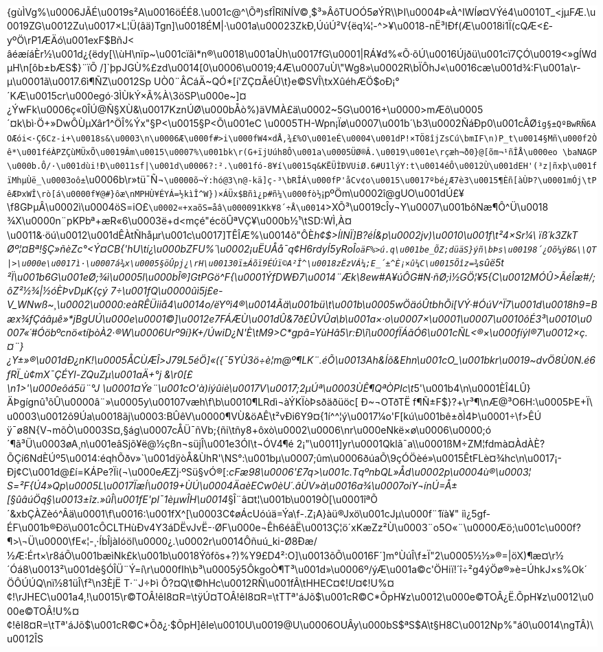 {gùÌVg%\u0006JÃÉ\u0019s²A\u0016öÉÉ8.\u001c@^\\Õª)sfÎRîNÍV©¸$³»ÂôTUOÓ5øÝR\\ÞI\u0004Þ«À^IWÍø¤VÝé4\u0010T_<jµFÆ.\u0019ZG\u0012Zu\u0017×L¦Ü(âä)Tgn]\u0018ÉM|·\u001a\u00023ZkÐ,ÚúÚ²V{ëq¼¦-^>¥\u0018-nË³lÐf(Æ\u0018i1Ï(cQÆ<£­yºÖ\rP1ÆÄó\u001exF$BñJ<âéæíáÈr½\u001d¿{ëdy[\\ùH\nïp~\u001cïâì*n®\u0018\u001aÙh\u0017fG\u0001|RÁ¥d%«Õ·õÚ\u0016Újðü\u001cï7ÇÓ\u0019<»­gÍWdµH\n[ôb±bÆS$}¨ïÕ /]`þpJGÙ%£zd\u0014[0\u0006\u0019;4Æ\u0007uÙ­\"Wg8»\u0002R\bÏÔhJ«\u0016cæ\u001d¾:F\u001a\r­µ\u0001ã\u0017.6ì¶ÑZ\u0012Sp UÒ0¨ÂCáÄ~QÓ*[í'ZÇ¤ÃéÛ\t}e©SVÎ\txXûéhÆÖ$oÐ¡°´KÆ\u0015cr\u000egó·3ÌÙkÝ×Ã%À\\3öSP\u000e~]¤¿ÝwFk\u0006ç«0ÎÚ@Ñ§XÙ&\u0017KznÚØ\u000bÅò%)äVMÀ£ä\u0002~5G\u0016+\u0000>mÆô\u0005´¤k\bì·Ö+»DwÔÙµXâr1^ÖÎ%Ýx\"§P<\u0015§P<Õ\u001eC \u0005TH-Wpn¡Ïø\u0007\u001b´\b3\u0002ÑáÐp0\u001cÂØ`îg§±QºBwRÑ6AOÆói<·Ç6Cz-i+\u0018s&\u0003\n\u0006Æ\u000f#>i\u000fW4×dÅ,¾£%O\u001eÉ\u0004\u001dP!×TÖ8îjZsCú\bmIF\n)P_t\u0014§Mñ\u000f2Òê*\u001féÀPZÇùMÜxÕ\u0019Âm\u0015\u0007%\u001bk\r(G+ïjUúh8Ô\u001a\u0005ÜØ®Â.\u0019\u001e\rçæh¬ð0}@[õm¬¹ñÎÅ\u000eo \baNAGP\u000b.Ô/·\u001dùi!Ð\u0011sf|\u001d\u0006?:².\u001fó-8¥í\u0015q&KËÜÌÐVUiØ.6#U1lýY:t\u0014éÔ\u0012Ù\u001dEH'(³z|ñxþ\u001fïMhµÙë_\u0003oô±`\u0006b\r»tü¯Ñ¬`\u0000õ¬Ý:hó@3\n@-kä]ç-³\bRÎÁ\u000fP'åCv¢o\u0015\u0017ºbé¿Æ7è3\u0015¶Èñ[àÙÞ?\u0001mÓj\tPêÆÞxWÎ\rò[á\u0000f¥@#}ôæ\nMPHÙ¥ÉYÁ=½k­ìÎ^W})×ÁÜx$Bñì¿p#ñ¼\u000fò½`¡pºÖm\u0002î@gUO\u001dÚ£¥\f8GÞµÂ\u0002ì\u0004öS=iO£`\u0002«+xaõS=åâ\u000091Kk¥8´÷Å\u0014`>XÕ³\u0019cÎy¬Y\u0007\u001bôNæ¶Ô^Ü\u0018¾X\u0000n¨pKPbª+æR«6\u0003ë+d<mçé\"écöÛªVÇ¥\u000b½¹\tSD:WÌ,À¤\u0011&·öú\u0012\u001dÊÀtÑhåµr\u001c\u0017]TÊÎÆ%\u0014õ\"ÔÈ*h¢$>ÍlNÏ]B?éÍ&p\u0002jv)\u0010\u001f\t²4×Sr¼\\ ïß´k3ZkT Øº¦¤Bª!§Ç»ñèZc°<Ý¤CB{'hU\tí¿\u000bZFU%´\u0002¡uËUÅå¯q¢H6rdyÍ5yRoÎ`oäF%>ú.q\u001be_ÕZ;düäS}ýñ\bÞs\u00198´¿Oõ¼ýB&\\QT|>\u000e\u0017ì·\u0007á¾x\u0005§öÛpj¿\rH\u00130ï±Áõï­9ÉÚï©A²Î^\u0018zËzVÁ¼;E_´±^È¡×û¼C\u0015Õîz=¾`sûë5t²Ï\u001b6G\u001eØ;¾ì\u0005l\u000bÎ®]GtPGö^F{\u0001ÝfDWÐ7\u0014¨Æk\\8ew#A¥úÔG#N·ñØ;ì½GÖ¦¥5{C\u0012MÓÛ>ÃéÎæ#/;ôZ²½¾|½óÈÞvDµK{çý 7÷\u001fQ\u0000ûì5j£e-V_WNwß~¸\u0002\u0000:eàRÊÜiiå4\u0014o/ëYºì4®\u0014Ãä\u001bü\t\u001b\u0005wÖäóÛtbhÕi[VÝ·#ÓúV^Ï7\u001d\u0018h9=Bæx¾f­Çáâµê»*jBgUÚ\u000e\u0001©]\u0012e7FÁ­ÆÙ\u001dÛ&7ð£ÛVÛa\b\u001a×·o\u0007×\u0001\u0007\u0010ôÉ3³\u0010\u0007«´#Óöbºcnö«tíþòÀ2·®W\u0006Urº9í}K+/ÚwiD¿N'È\tM9>C*gpâ=YùHâ5\r:Ð\\î\u000fÏÁãÓ6\u001cÑL<®×\u000fíýl®7\u0012×ç.¤¨}¿Y±»®\u001dÐ¿nK!\u0005ÅCÙÆÎ>J79L5éÖ]«({¯5YÙ3ö÷è¦m@º¶LK¨.éÕ\u0013Ah&Íõ&Ehn\u001cO_\u001bkr\u0019~dvÖ8Ù0N.é6fRÏ_ù¢mX¯ÇÉYl-ZQuZµ\u001aÄ+°j &\r0[£\n1>'\u000eôá5ü¨°J \u0001¤Ýe¨\u001cO'à)iýûiè\u0017V\u0017;2µÚª\u0003ÙÊ¶QªÒPIc\t*5'\u001b4\n\u0001ÈÎ4LÛ}ÄÞgígnû¹õÛ\u0000â¨»\u0005y\u00107væh\f\b\u0010¶LRdì¬àÝKÏòÞsðäðüöc[ Ð~¬OTðTË f¶Ñ±F$}?+\r³¶\nÆ@³O6H:\u0005ÞE+Ï\u0003\u0012ô9Úa\u0018ãj\u0003:BÛêV\u0000¶VÙ&öAÊ\t²vÐi6Y9¤{1í^^¦ý\u0017¼o'F[kú\u001bê±ðÌ4Þ\u0001÷\f>ÊÚÿ¯ø8N{V¬mõÒ\u0003S¤,§ág\u0007cÅÜ¯ñVb;{ñi\tñy8+ôxò\u0002\u0006\nr\u000eNkë×ø\u0006\u0000;ó´¶ã³Ü\u0003øA¸n\u001e­âSjõ¥ë@½çßn¬süjÎ\u001e3ÓI­\t¬ÓV4¶é 2¡\"\u0011]yr\u0001Qkl­ã¯a\\\u0001ßM÷ZM¦fdmà¤ÀdÀÈ?ÕÇí6NdÈÚº5\u0014:éqhÕðv»`\u001dÿòÅ&ÙhR'\\NS°:­\u001bµ\u0007;ûm\u0006ðúaÕ\\9çÓÖèé»\u0015ÊtFLè¤¾hc\n\u0017¡-Ðj¢C\u001d@£í=KÁPe?Ïi(¬\u000eÆZj·ºSü§vÓ®[:_cFæ98\u0006'£7q>\u001c.TqºnbQL»Åd\u0002p\u0004ù®\u0003¦S=²F{Ú4»Qp\u0005L\u0017ÏæÍ\u0019+ÙÚ\u0004ÄaèECw0èU´.âÙV»à\u0016­a¾\u0007oiY¬ínÚ=Å±[§ûâúÖq§\u0013±îz.»ûÎ\u001fE'pl¯1èµwÎH\u0014_§Î¨â¤t¦\u001b­\u0019Ò[\u0001îªÕ´&xbÇÀZèó^Âä\u0001\f\u0016:\u001fX^[\u0003C¢øÁcUóúä=Ýa\f-.Z¡A}àü®Jxö\u001cJµ\u000f¨1ïà¥\" iì¿5gf­ÉF\u001b®Ðö\u001cÔCLTHùÐv4Y3áDËvJvË-·ØF\u000e¬Êh6éâË\u0013Ç¦ö´xKæZz²Ù\u0003¨o5O«¨\u0000Æö;\u001c\u000f?¶>\\¬Ü\u0000\fE«¦-¸·ÍbÎjàIóöl\u0000¿.\u0002r\u0014Ôñuú_ki-Ø8Ðæ/½Æ:Ért×\r8áÕ\u001bæìNk£k\u001b\u0018Ýôfõs+?)%Y9£D4²:O]\u0013õÕ\u0016F´]m°ÙúÎ\f±Ï\"2\u0005½½»®=|öX)¶æ¤\r½´Óá8\u0013²\u001dè§ÓÎÜ¨Ý=í\r\u000f­Ih\b³\u0005ý5Ôkgo­Ò¶T³\u001d»\u0006º/ýÆ\u001a©c'ÖHiï!´î÷²g4ýÖø®»è=ÚhkJ×s%Ok´­ÖÔÚÚQ\nï½81üÎ\f²\n3ÈjË T·¨J÷Þì Ô?¤Q\t©hHc\u0012RÑ\u001fÂ\tHHEC$¤¢!U$¤¢!U%¤¢!\rJHEC\u001a4,!\u0015\r©TOÂ!êI8¤R=\tÿÚ¤TOÂ!êI8¤R=\tTTª'áJõ$\u001cR©C*ÕpH¥z\u0012\u000e©TOÂ¿Ë.ÕpH¥z\u0012\u000e©TOÂ!U%¤¢!êI8¤R=\tTª'áJõ$\u001cR©C*Õð¿·$ÕpH]êIe\u0010U\u0019@U\u0006OUÂy\u000bS$ªS$A\t§H8C\u0012Np%\"á0\u0014\ngTÂ)\u0012ÎS